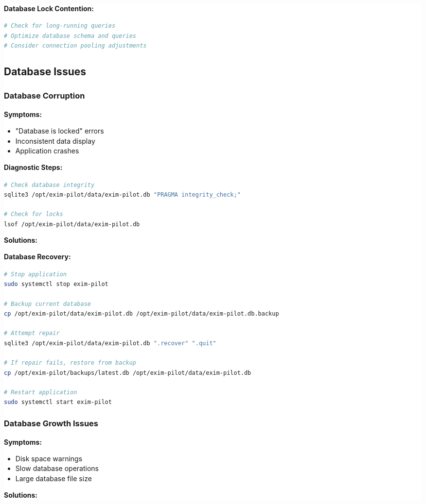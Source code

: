 **Database Lock Contention:**
```bash
# Check for long-running queries
# Optimize database schema and queries
# Consider connection pooling adjustments
```

## Database Issues

### Database Corruption

**Symptoms:**
- "Database is locked" errors
- Inconsistent data display
- Application crashes

**Diagnostic Steps:**
```bash
# Check database integrity
sqlite3 /opt/exim-pilot/data/exim-pilot.db "PRAGMA integrity_check;"

# Check for locks
lsof /opt/exim-pilot/data/exim-pilot.db
```

**Solutions:**

**Database Recovery:**
```bash
# Stop application
sudo systemctl stop exim-pilot

# Backup current database
cp /opt/exim-pilot/data/exim-pilot.db /opt/exim-pilot/data/exim-pilot.db.backup

# Attempt repair
sqlite3 /opt/exim-pilot/data/exim-pilot.db ".recover" ".quit"

# If repair fails, restore from backup
cp /opt/exim-pilot/backups/latest.db /opt/exim-pilot/data/exim-pilot.db

# Restart application
sudo systemctl start exim-pilot
```

### Database Growth Issues

**Symptoms:**
- Disk space warnings
- Slow database operations
- Large database file size

**Solutions:**
